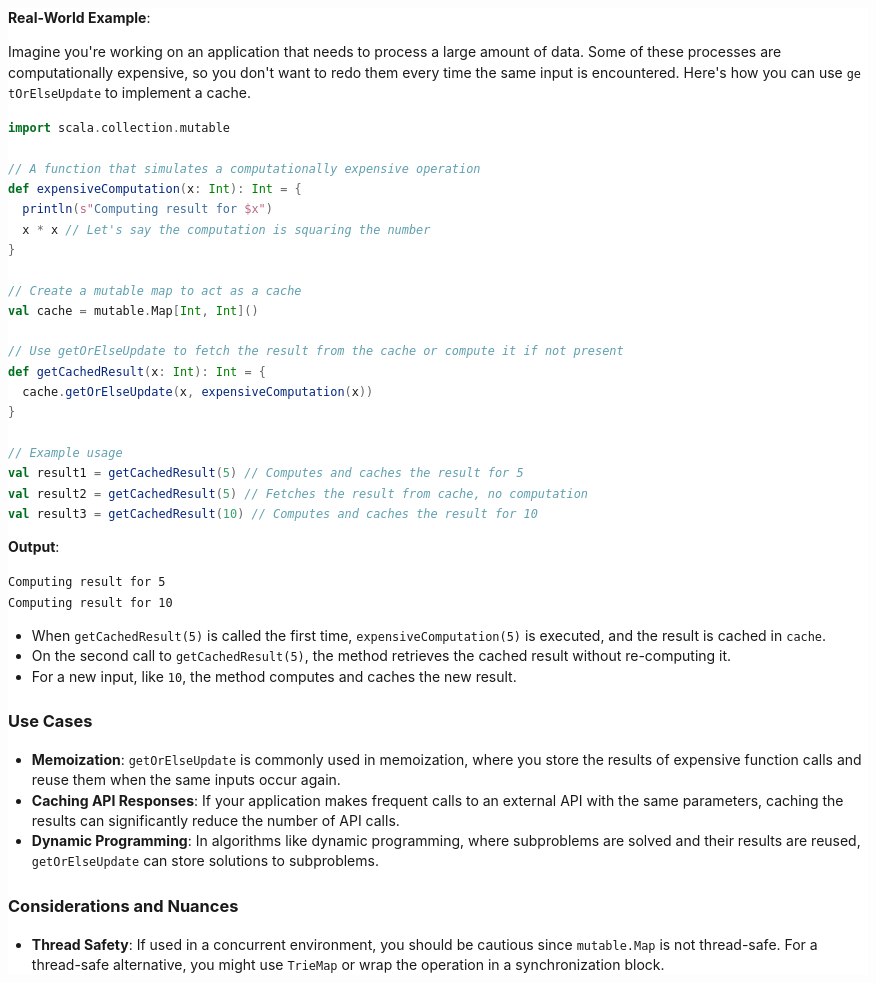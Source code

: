 **Real-World Example**:

Imagine you're working on an application that needs to process a large amount of data. Some of these processes are computationally expensive, so you don't want to redo them every time the same input is encountered. Here's how you can use `getOrElseUpdate` to implement a cache.

```scala
import scala.collection.mutable

// A function that simulates a computationally expensive operation
def expensiveComputation(x: Int): Int = {
  println(s"Computing result for $x")
  x * x // Let's say the computation is squaring the number
}

// Create a mutable map to act as a cache
val cache = mutable.Map[Int, Int]()

// Use getOrElseUpdate to fetch the result from the cache or compute it if not present
def getCachedResult(x: Int): Int = {
  cache.getOrElseUpdate(x, expensiveComputation(x))
}

// Example usage
val result1 = getCachedResult(5) // Computes and caches the result for 5
val result2 = getCachedResult(5) // Fetches the result from cache, no computation
val result3 = getCachedResult(10) // Computes and caches the result for 10
```

**Output**:
```
Computing result for 5
Computing result for 10
```

- When `getCachedResult(5)` is called the first time, `expensiveComputation(5)` is executed, and the result is cached in `cache`.
- On the second call to `getCachedResult(5)`, the method retrieves the cached result without re-computing it.
- For a new input, like `10`, the method computes and caches the new result.

### Use Cases

- **Memoization**: `getOrElseUpdate` is commonly used in memoization, where you store the results of expensive function calls and reuse them when the same inputs occur again.
- **Caching API Responses**: If your application makes frequent calls to an external API with the same parameters, caching the results can significantly reduce the number of API calls.
- **Dynamic Programming**: In algorithms like dynamic programming, where subproblems are solved and their results are reused, `getOrElseUpdate` can store solutions to subproblems.

### Considerations and Nuances

- **Thread Safety**: If used in a concurrent environment, you should be cautious since `mutable.Map` is not thread-safe. For a thread-safe alternative, you might use `TrieMap` or wrap the operation in a synchronization block.
